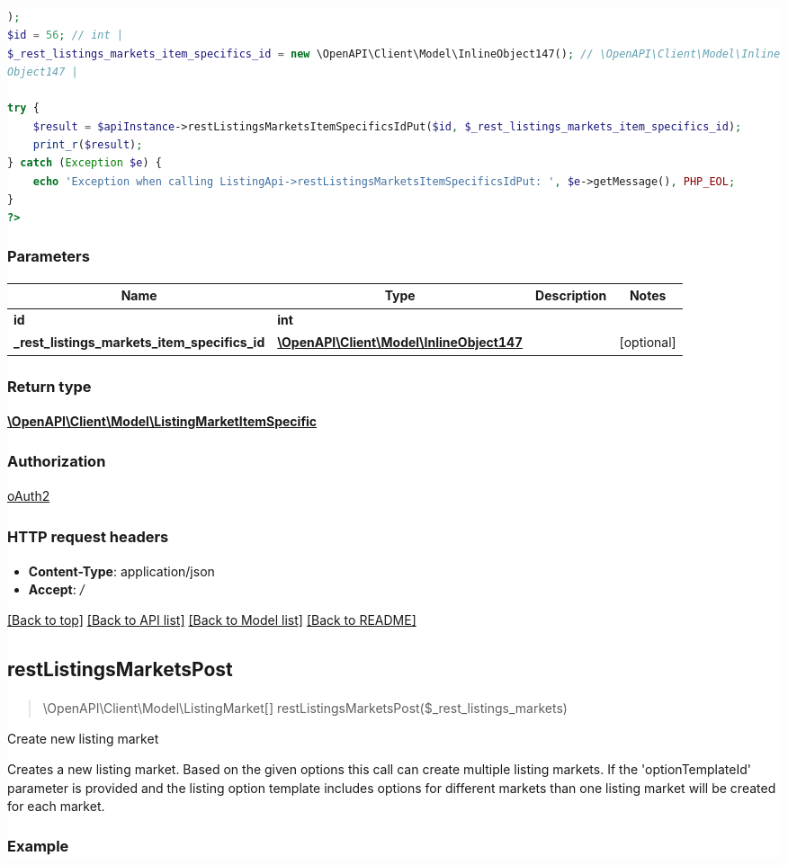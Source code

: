 ```php
);
$id = 56; // int | 
$_rest_listings_markets_item_specifics_id = new \OpenAPI\Client\Model\InlineObject147(); // \OpenAPI\Client\Model\InlineObject147 | 

try {
    $result = $apiInstance->restListingsMarketsItemSpecificsIdPut($id, $_rest_listings_markets_item_specifics_id);
    print_r($result);
} catch (Exception $e) {
    echo 'Exception when calling ListingApi->restListingsMarketsItemSpecificsIdPut: ', $e->getMessage(), PHP_EOL;
}
?>
```

### Parameters


Name | Type | Description  | Notes
------------- | ------------- | ------------- | -------------
 **id** | **int**|  |
 **_rest_listings_markets_item_specifics_id** | [**\OpenAPI\Client\Model\InlineObject147**](../Model/InlineObject147.md)|  | [optional]

### Return type

[**\OpenAPI\Client\Model\ListingMarketItemSpecific**](../Model/ListingMarketItemSpecific.md)

### Authorization

[oAuth2](../../README.md#oAuth2)

### HTTP request headers

- **Content-Type**: application/json
- **Accept**: */*

[[Back to top]](#) [[Back to API list]](../../README.md#documentation-for-api-endpoints)
[[Back to Model list]](../../README.md#documentation-for-models)
[[Back to README]](../../README.md)


## restListingsMarketsPost

> \OpenAPI\Client\Model\ListingMarket[] restListingsMarketsPost($_rest_listings_markets)

Create new listing market

Creates a new listing market. Based on the given options this call can create multiple listing markets. If the 'optionTemplateId' parameter is provided and the listing option template includes options for different markets than one listing market will be created for each market.

### Example
